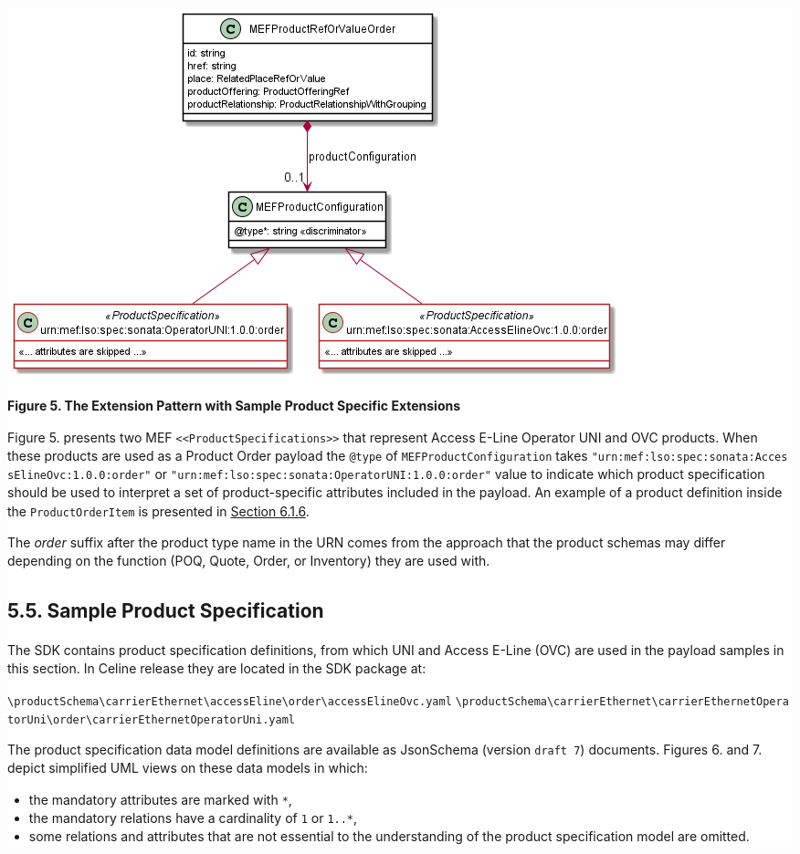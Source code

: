 ![Extension pattern](media/extension_pattern.png)

**Figure 5. The Extension Pattern with Sample Product Specific Extensions**

Figure 5. presents two MEF `<<ProductSpecifications>>` that represent Access
E-Line Operator UNI and OVC products. When these products are used as a Product
Order payload the `@type` of `MEFProductConfiguration` takes
`"urn:mef:lso:spec:sonata:AccessElineOvc:1.0.0:order"` or
`"urn:mef:lso:spec:sonata:OperatorUNI:1.0.0:order"` value to indicate which
product specification should be used to interpret a set of product-specific
attributes included in the payload. An example of a product definition inside
the `ProductOrderItem` is presented in
[Section 6.1.6](#616-use-case-1a-product-order-item-to-install-product).

The _order_ suffix after the product type name in the URN comes from the
approach that the product schemas may differ depending on the function (POQ,
Quote, Order, or Inventory) they are used with.

## 5.5. Sample Product Specification

The SDK contains product specification definitions, from which UNI and Access
E-Line (OVC) are used in the payload samples in this section. In Celine release
they are located in the SDK package at:

`\productSchema\carrierEthernet\accessEline\order\accessElineOvc.yaml`
`\productSchema\carrierEthernet\carrierEthernetOperatorUni\order\carrierEthernetOperatorUni.yaml`

The product specification data model definitions are available as JsonSchema
(version `draft 7`) documents. Figures 6. and 7. depict simplified UML views on
these data models in which:

- the mandatory attributes are marked with `*`,
- the mandatory relations have a cardinality of `1` or `1..*`,
- some relations and attributes that are not essential to the understanding of
  the product specification model are omitted.
